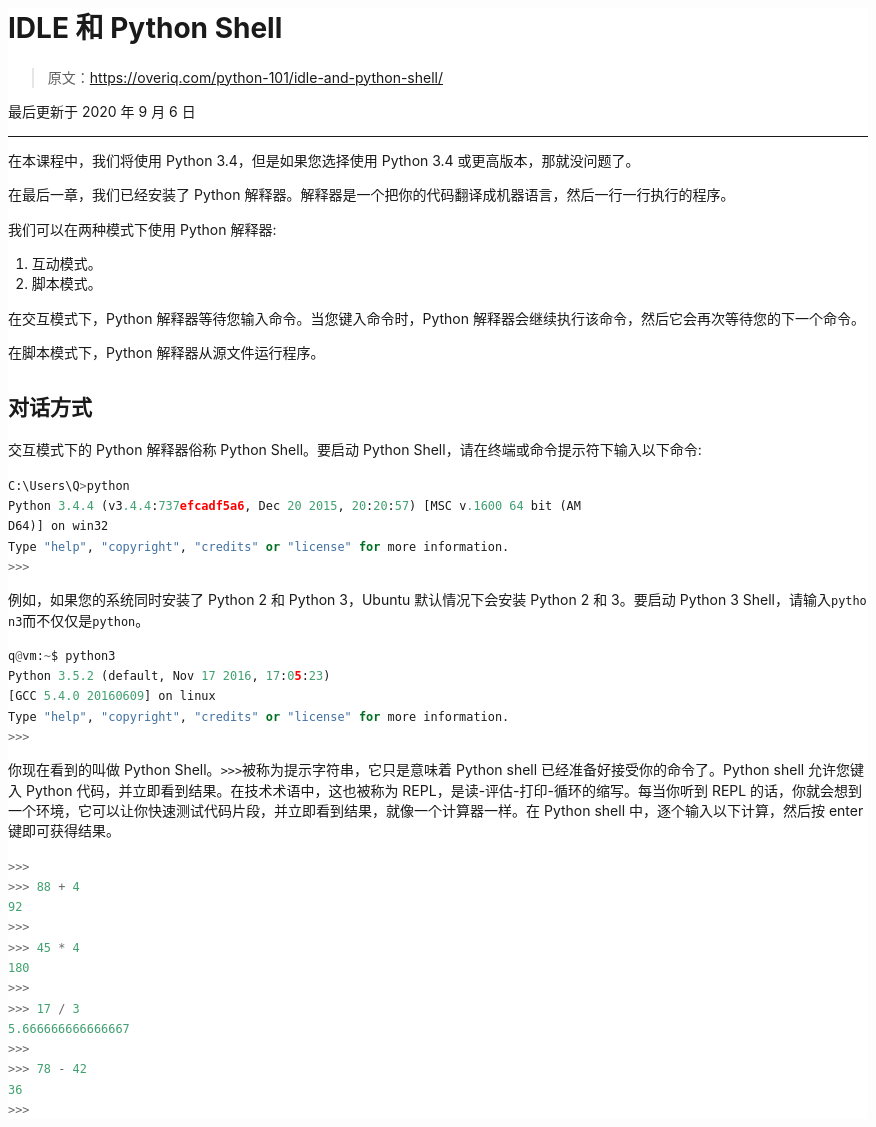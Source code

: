 # IDLE 和 Python Shell

> 原文：<https://overiq.com/python-101/idle-and-python-shell/>

最后更新于 2020 年 9 月 6 日

* * *

在本课程中，我们将使用 Python 3.4，但是如果您选择使用 Python 3.4 或更高版本，那就没问题了。

在最后一章，我们已经安装了 Python 解释器。解释器是一个把你的代码翻译成机器语言，然后一行一行执行的程序。

我们可以在两种模式下使用 Python 解释器:

1.  互动模式。
2.  脚本模式。

在交互模式下，Python 解释器等待您输入命令。当您键入命令时，Python 解释器会继续执行该命令，然后它会再次等待您的下一个命令。

在脚本模式下，Python 解释器从源文件运行程序。

## 对话方式

交互模式下的 Python 解释器俗称 Python Shell。要启动 Python Shell，请在终端或命令提示符下输入以下命令:

```py
C:\Users\Q>python
Python 3.4.4 (v3.4.4:737efcadf5a6, Dec 20 2015, 20:20:57) [MSC v.1600 64 bit (AM
D64)] on win32
Type "help", "copyright", "credits" or "license" for more information.
>>>

```

例如，如果您的系统同时安装了 Python 2 和 Python 3，Ubuntu 默认情况下会安装 Python 2 和 3。要启动 Python 3 Shell，请输入`python3`而不仅仅是`python`。

```py
q@vm:~$ python3
Python 3.5.2 (default, Nov 17 2016, 17:05:23) 
[GCC 5.4.0 20160609] on linux
Type "help", "copyright", "credits" or "license" for more information.
>>>

```

你现在看到的叫做 Python Shell。`>>>`被称为提示字符串，它只是意味着 Python shell 已经准备好接受你的命令了。Python shell 允许您键入 Python 代码，并立即看到结果。在技术术语中，这也被称为 REPL，是读-评估-打印-循环的缩写。每当你听到 REPL 的话，你就会想到一个环境，它可以让你快速测试代码片段，并立即看到结果，就像一个计算器一样。在 Python shell 中，逐个输入以下计算，然后按 enter 键即可获得结果。

```py
>>>
>>> 88 + 4
92
>>>
>>> 45 * 4
180
>>>
>>> 17 / 3
5.666666666666667
>>>
>>> 78 - 42
36
>>>

```
